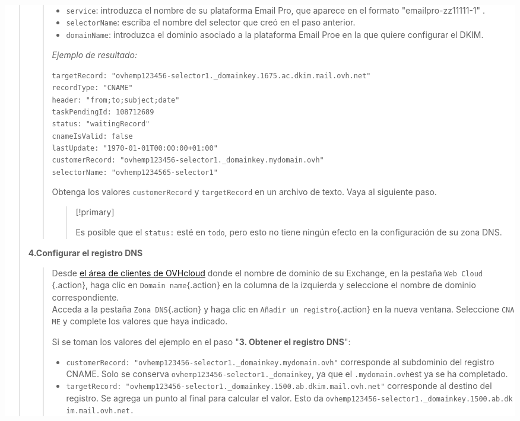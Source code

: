 >>
>> - `service`: introduzca el nombre de su plataforma Email Pro, que aparece en el formato "emailpro-zz11111-1" .
>> - `selectorName`: escriba el nombre del selector que creó en el paso anterior.
>> - `domainName`: introduzca el dominio asociado a la plataforma Email Proe en la que quiere configurar el DKIM.
>>
>> *Ejemplo de resultado:*
>> ``` console
>> targetRecord: "ovhemp123456-selector1._domainkey.1675.ac.dkim.mail.ovh.net"
>> recordType: "CNAME"
>> header: "from;to;subject;date"
>> taskPendingId: 108712689
>> status: "waitingRecord"
>> cnameIsValid: false
>> lastUpdate: "1970-01-01T00:00:00+01:00"
>> customerRecord: "ovhemp123456-selector1._domainkey.mydomain.ovh"
>> selectorName: "ovhemp1234565-selector1"
>> ```
>> Obtenga los valores `customerRecord` y `targetRecord` en un archivo de texto. Vaya al siguiente paso.
>>
>> > [!primary]
>> >
>> > Es posible que el `status:` esté en `todo`, pero esto no tiene ningún efecto en la configuración de su zona DNS.
>>
> **4.Configurar el registro DNS**
>> Desde [el área de clientes de OVHcloud](https://www.ovh.com/auth/?action=gotomanager&from=https://www.ovh.es/&ovhSubsidiary=es) donde el nombre de dominio de su Exchange, en la pestaña `Web Cloud`{.action}, haga clic en `Domain name`{.action} en la columna de la izquierda y seleccione el nombre de dominio correspondiente.<br>
>> Acceda a la pestaña `Zona DNS`{.action} y haga clic en `Añadir un registro`{.action} en la nueva ventana. Seleccione `CNAME` y complete los valores que haya indicado.<br>
>>
>> Si se toman los valores del ejemplo en el paso "**3\. Obtener el registro DNS**":
>>
>> - `customerRecord: "ovhemp123456-selector1._domainkey.mydomain.ovh"` corresponde al subdominio del registro CNAME. Solo se conserva `ovhemp123456-selector1._domainkey`, ya que el `.mydomain.ovh`est ya se ha completado. <br>
>> - `targetRecord: "ovhemp123456-selector1._domainkey.1500.ab.dkim.mail.ovh.net"` corresponde al destino del registro. Se agrega un punto al final para calcular el valor. Esto da `ovhemp123456-selector1._domainkey.1500.ab.dkim.mail.ovh.net.`<br>
>>